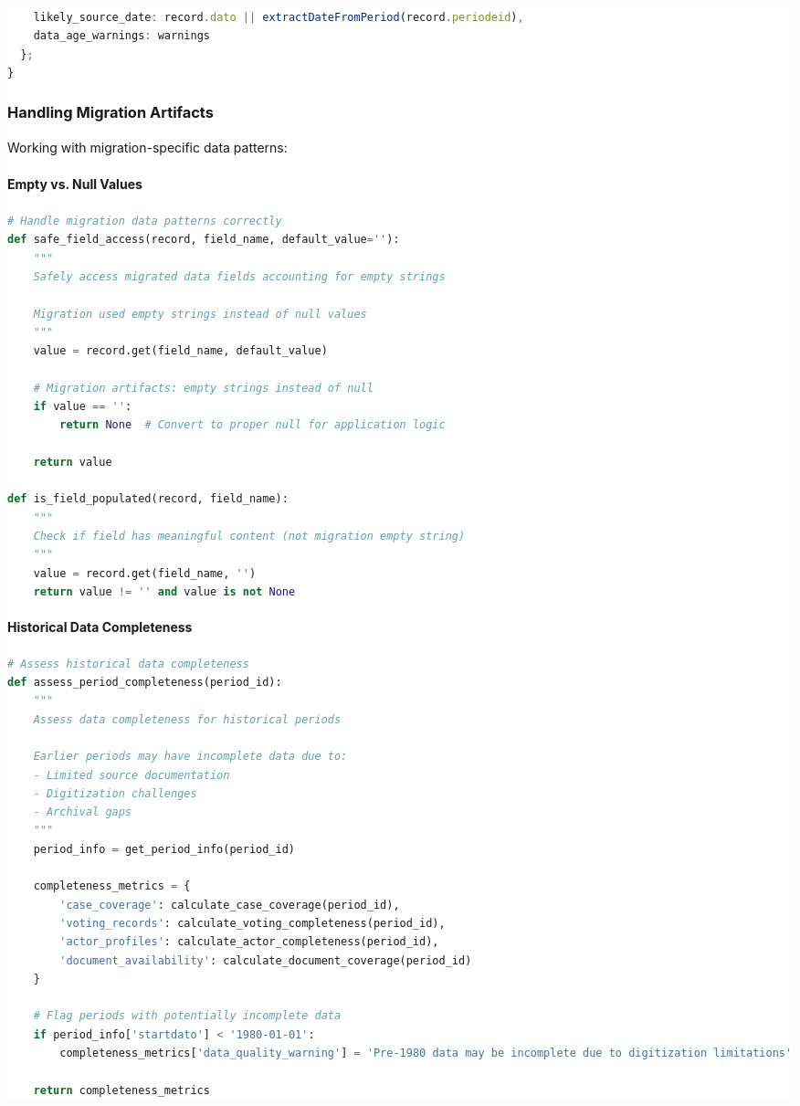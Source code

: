 ```javascript
    likely_source_date: record.dato || extractDateFromPeriod(record.periodeid),
    data_age_warnings: warnings
  };
}
```

### Handling Migration Artifacts

Working with migration-specific data patterns:

#### Empty vs. Null Values

```python
# Handle migration data patterns correctly
def safe_field_access(record, field_name, default_value=''):
    """
    Safely access migrated data fields accounting for empty strings
    
    Migration used empty strings instead of null values
    """
    value = record.get(field_name, default_value)
    
    # Migration artifacts: empty strings instead of null
    if value == '':
        return None  # Convert to proper null for application logic
    
    return value

def is_field_populated(record, field_name):
    """
    Check if field has meaningful content (not migration empty string)
    """
    value = record.get(field_name, '')
    return value != '' and value is not None
```

#### Historical Data Completeness

```python
# Assess historical data completeness
def assess_period_completeness(period_id):
    """
    Assess data completeness for historical periods
    
    Earlier periods may have incomplete data due to:
    - Limited source documentation
    - Digitization challenges
    - Archival gaps
    """
    period_info = get_period_info(period_id)
    
    completeness_metrics = {
        'case_coverage': calculate_case_coverage(period_id),
        'voting_records': calculate_voting_completeness(period_id), 
        'actor_profiles': calculate_actor_completeness(period_id),
        'document_availability': calculate_document_coverage(period_id)
    }
    
    # Flag periods with potentially incomplete data
    if period_info['startdato'] < '1980-01-01':
        completeness_metrics['data_quality_warning'] = 'Pre-1980 data may be incomplete due to digitization limitations'
    
    return completeness_metrics
```
